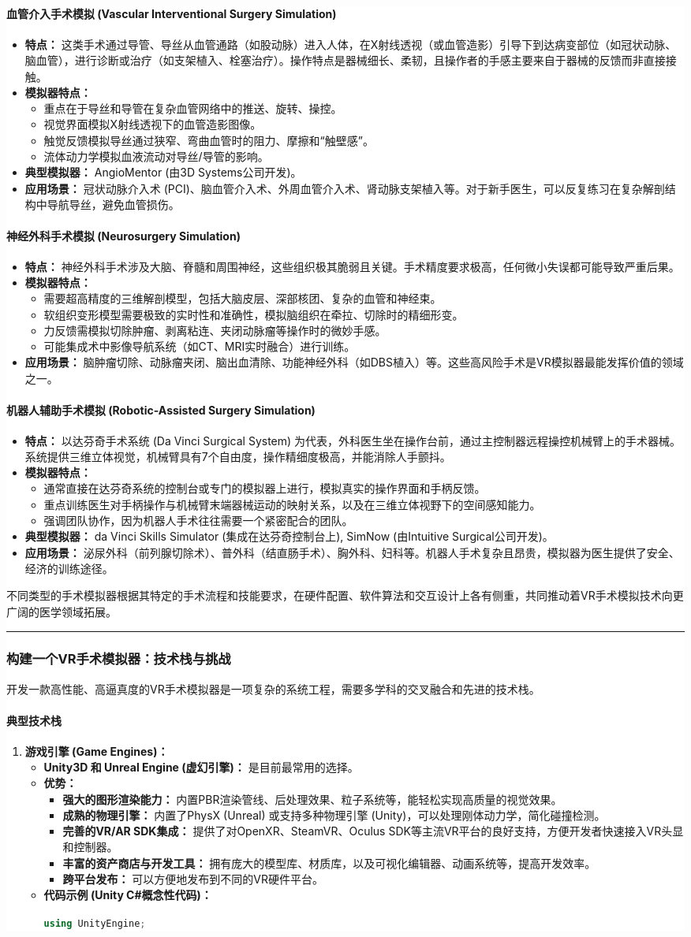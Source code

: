 #### 血管介入手术模拟 (Vascular Interventional Surgery Simulation)

*   **特点：** 这类手术通过导管、导丝从血管通路（如股动脉）进入人体，在X射线透视（或血管造影）引导下到达病变部位（如冠状动脉、脑血管），进行诊断或治疗（如支架植入、栓塞治疗）。操作特点是器械细长、柔韧，且操作者的手感主要来自于器械的反馈而非直接接触。
*   **模拟器特点：**
    *   重点在于导丝和导管在复杂血管网络中的推送、旋转、操控。
    *   视觉界面模拟X射线透视下的血管造影图像。
    *   触觉反馈模拟导丝通过狭窄、弯曲血管时的阻力、摩擦和“触壁感”。
    *   流体动力学模拟血液流动对导丝/导管的影响。
*   **典型模拟器：** AngioMentor (由3D Systems公司开发)。
*   **应用场景：** 冠状动脉介入术 (PCI)、脑血管介入术、外周血管介入术、肾动脉支架植入等。对于新手医生，可以反复练习在复杂解剖结构中导航导丝，避免血管损伤。

#### 神经外科手术模拟 (Neurosurgery Simulation)

*   **特点：** 神经外科手术涉及大脑、脊髓和周围神经，这些组织极其脆弱且关键。手术精度要求极高，任何微小失误都可能导致严重后果。
*   **模拟器特点：**
    *   需要超高精度的三维解剖模型，包括大脑皮层、深部核团、复杂的血管和神经束。
    *   软组织变形模型需要极致的实时性和准确性，模拟脑组织在牵拉、切除时的精细形变。
    *   力反馈需模拟切除肿瘤、剥离粘连、夹闭动脉瘤等操作时的微妙手感。
    *   可能集成术中影像导航系统（如CT、MRI实时融合）进行训练。
*   **应用场景：** 脑肿瘤切除、动脉瘤夹闭、脑出血清除、功能神经外科（如DBS植入）等。这些高风险手术是VR模拟器最能发挥价值的领域之一。

#### 机器人辅助手术模拟 (Robotic-Assisted Surgery Simulation)

*   **特点：** 以达芬奇手术系统 (Da Vinci Surgical System) 为代表，外科医生坐在操作台前，通过主控制器远程操控机械臂上的手术器械。系统提供三维立体视觉，机械臂具有7个自由度，操作精细度极高，并能消除人手颤抖。
*   **模拟器特点：**
    *   通常直接在达芬奇系统的控制台或专门的模拟器上进行，模拟真实的操作界面和手柄反馈。
    *   重点训练医生对手柄操作与机械臂末端器械运动的映射关系，以及在三维立体视野下的空间感知能力。
    *   强调团队协作，因为机器人手术往往需要一个紧密配合的团队。
*   **典型模拟器：** da Vinci Skills Simulator (集成在达芬奇控制台上), SimNow (由Intuitive Surgical公司开发)。
*   **应用场景：** 泌尿外科（前列腺切除术）、普外科（结直肠手术）、胸外科、妇科等。机器人手术复杂且昂贵，模拟器为医生提供了安全、经济的训练途径。

不同类型的手术模拟器根据其特定的手术流程和技能要求，在硬件配置、软件算法和交互设计上各有侧重，共同推动着VR手术模拟技术向更广阔的医学领域拓展。

---

### 构建一个VR手术模拟器：技术栈与挑战

开发一款高性能、高逼真度的VR手术模拟器是一项复杂的系统工程，需要多学科的交叉融合和先进的技术栈。

#### 典型技术栈

1.  **游戏引擎 (Game Engines)：**
    *   **Unity3D 和 Unreal Engine (虚幻引擎)：** 是目前最常用的选择。
    *   **优势：**
        *   **强大的图形渲染能力：** 内置PBR渲染管线、后处理效果、粒子系统等，能轻松实现高质量的视觉效果。
        *   **成熟的物理引擎：** 内置了PhysX (Unreal) 或支持多种物理引擎 (Unity)，可以处理刚体动力学，简化碰撞检测。
        *   **完善的VR/AR SDK集成：** 提供了对OpenXR、SteamVR、Oculus SDK等主流VR平台的良好支持，方便开发者快速接入VR头显和控制器。
        *   **丰富的资产商店与开发工具：** 拥有庞大的模型库、材质库，以及可视化编辑器、动画系统等，提高开发效率。
        *   **跨平台发布：** 可以方便地发布到不同的VR硬件平台。
    *   **代码示例 (Unity C#概念性代码)：**
        ```csharp
        using UnityEngine;

